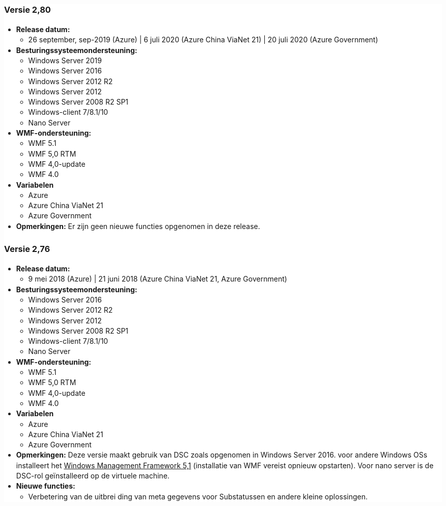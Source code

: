 ### <a name="version-280"></a>Versie 2,80

- **Release datum:**
  - 26 september, sep-2019 (Azure) | 6 juli 2020 (Azure China ViaNet 21) | 20 juli 2020 (Azure Government)
- **Besturingssysteemondersteuning:**
  - Windows Server 2019
  - Windows Server 2016
  - Windows Server 2012 R2
  - Windows Server 2012
  - Windows Server 2008 R2 SP1
  - Windows-client 7/8.1/10
  - Nano Server
- **WMF-ondersteuning:**
  - WMF 5.1
  - WMF 5,0 RTM
  - WMF 4,0-update
  - WMF 4.0
- **Variabelen**
  - Azure
  - Azure China ViaNet 21
  - Azure Government
- **Opmerkingen:** Er zijn geen nieuwe functies opgenomen in deze release.

### <a name="version-276"></a>Versie 2,76

- **Release datum:**
  - 9 mei 2018 (Azure) | 21 juni 2018 (Azure China ViaNet 21, Azure Government)
- **Besturingssysteemondersteuning:**
  - Windows Server 2016
  - Windows Server 2012 R2
  - Windows Server 2012
  - Windows Server 2008 R2 SP1
  - Windows-client 7/8.1/10
  - Nano Server
- **WMF-ondersteuning:**
  - WMF 5.1
  - WMF 5,0 RTM
  - WMF 4,0-update
  - WMF 4.0
- **Variabelen**
  - Azure
  - Azure China ViaNet 21
  - Azure Government
- **Opmerkingen:** Deze versie maakt gebruik van DSC zoals opgenomen in Windows Server 2016. voor andere Windows OSs installeert het [Windows Management Framework 5,1](https://devblogs.microsoft.com/powershell/wmf-5-1-releasing-january-2017/) (installatie van WMF vereist opnieuw opstarten). Voor nano server is de DSC-rol geïnstalleerd op de virtuele machine.
- **Nieuwe functies:**
  - Verbetering van de uitbrei ding van meta gegevens voor Substatussen en andere kleine oplossingen.
